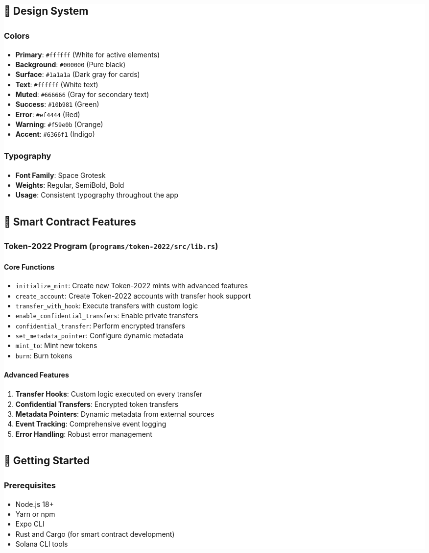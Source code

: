 ## 🎨 Design System

### Colors
- **Primary**: `#ffffff` (White for active elements)
- **Background**: `#000000` (Pure black)
- **Surface**: `#1a1a1a` (Dark gray for cards)
- **Text**: `#ffffff` (White text)
- **Muted**: `#666666` (Gray for secondary text)
- **Success**: `#10b981` (Green)
- **Error**: `#ef4444` (Red)
- **Warning**: `#f59e0b` (Orange)
- **Accent**: `#6366f1` (Indigo)

### Typography
- **Font Family**: Space Grotesk
- **Weights**: Regular, SemiBold, Bold
- **Usage**: Consistent typography throughout the app

## 🔧 Smart Contract Features

### Token-2022 Program (`programs/token-2022/src/lib.rs`)

#### Core Functions
- `initialize_mint`: Create new Token-2022 mints with advanced features
- `create_account`: Create Token-2022 accounts with transfer hook support
- `transfer_with_hook`: Execute transfers with custom logic
- `enable_confidential_transfers`: Enable private transfers
- `confidential_transfer`: Perform encrypted transfers
- `set_metadata_pointer`: Configure dynamic metadata
- `mint_to`: Mint new tokens
- `burn`: Burn tokens

#### Advanced Features
1. **Transfer Hooks**: Custom logic executed on every transfer
2. **Confidential Transfers**: Encrypted token transfers
3. **Metadata Pointers**: Dynamic metadata from external sources
4. **Event Tracking**: Comprehensive event logging
5. **Error Handling**: Robust error management

## 🚀 Getting Started

### Prerequisites
- Node.js 18+ 
- Yarn or npm
- Expo CLI
- Rust and Cargo (for smart contract development)
- Solana CLI tools
